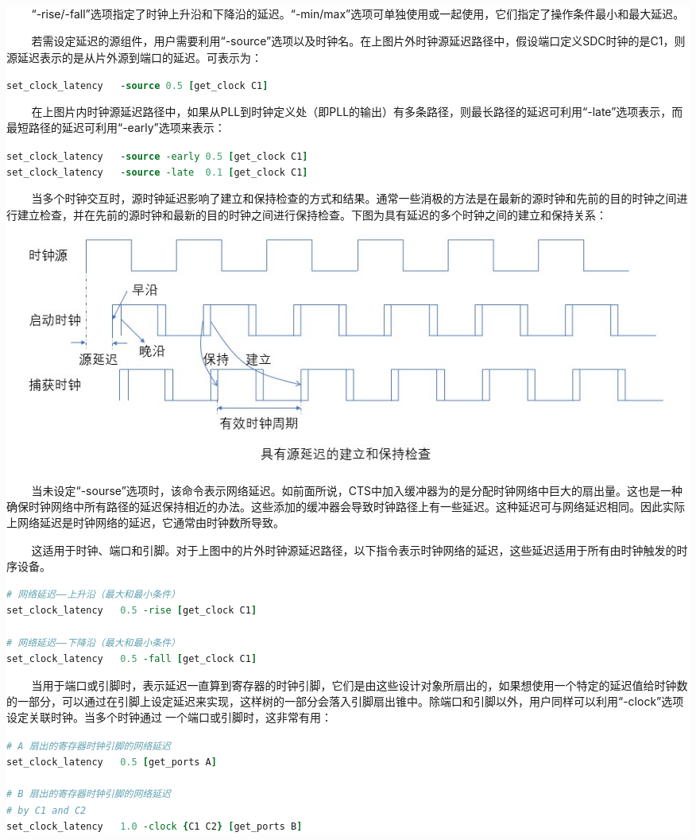 &#160; &#160; &#160; &#160; “-rise/-fall”选项指定了时钟上升沿和下降沿的延迟。“-min/max”选项可单独使用或一起使用，它们指定了操作条件最小和最大延迟。

&#160; &#160; &#160; &#160; 若需设定延迟的源组件，用户需要利用“-source”选项以及时钟名。在上图片外时钟源延迟路径中，假设端口定义SDC时钟的是C1，则源延迟表示的是从片外源到端口的延迟。可表示为：

```tcl
set_clock_latency   -source 0.5 [get_clock C1]
```

&#160; &#160; &#160; &#160; 在上图片内时钟源延迟路径中，如果从PLL到时钟定义处（即PLL的输出）有多条路径，则最长路径的延迟可利用“-late”选项表示，而最短路径的延迟可利用“-early”选项来表示：

```tcl
set_clock_latency   -source -early 0.5 [get_clock C1]
set_clock_latency   -source -late  0.1 [get_clock C1]
```

&#160; &#160; &#160; &#160; 当多个时钟交互时，源时钟延迟影响了建立和保持检查的方式和结果。通常一些消极的方法是在最新的源时钟和先前的目的时钟之间进行建立检查，并在先前的源时钟和最新的目的时钟之间进行保持检查。下图为具有延迟的多个时钟之间的建立和保持关系：

![5](https://raw.githubusercontent.com/Verdvana/Verdvana.github.io/master/_posts/%E6%97%B6%E5%BA%8F%E7%BA%A6%E6%9D%9F%E4%B9%8B%E5%85%B6%E4%BB%96%E6%97%B6%E9%92%9F%E7%89%B9%E6%80%A7/5.jpg)

&#160; &#160; &#160; &#160; 当未设定“-sourse”选项时，该命令表示网络延迟。如前面所说，CTS中加入缓冲器为的是分配时钟网络中巨大的扇出量。这也是一种确保时钟网络中所有路径的延迟保持相近的办法。这些添加的缓冲器会导致时钟路径上有一些延迟。这种延迟可与网络延迟相同。因此实际上网络延迟是时钟网络的延迟，它通常由时钟数所导致。

&#160; &#160; &#160; &#160; 这适用于时钟、端口和引脚。对于上图中的片外时钟源延迟路径，以下指令表示时钟网络的延迟，这些延迟适用于所有由时钟触发的时序设备。

```tcl
# 网络延迟——上升沿（最大和最小条件）
set_clock_latency   0.5 -rise [get_clock C1]

# 网络延迟——下降沿（最大和最小条件）
set_clock_latency   0.5 -fall [get_clock C1]
```

&#160; &#160; &#160; &#160; 当用于端口或引脚时，表示延迟一直算到寄存器的时钟引脚，它们是由这些设计对象所扇出的，如果想使用一个特定的延迟值给时钟数的一部分，可以通过在引脚上设定延迟来实现，这样树的一部分会落入引脚扇出锥中。除端口和引脚以外，用户同样可以利用“-clock”选项设定关联时钟。当多个时钟通过 一个端口或引脚时，这非常有用：

```tcl
# A 扇出的寄存器时钟引脚的网络延迟
set_clock_latency   0.5 [get_ports A]

# B 扇出的寄存器时钟引脚的网络延迟
# by C1 and C2
set_clock_latency   1.0 -clock {C1 C2} [get_ports B]
```
